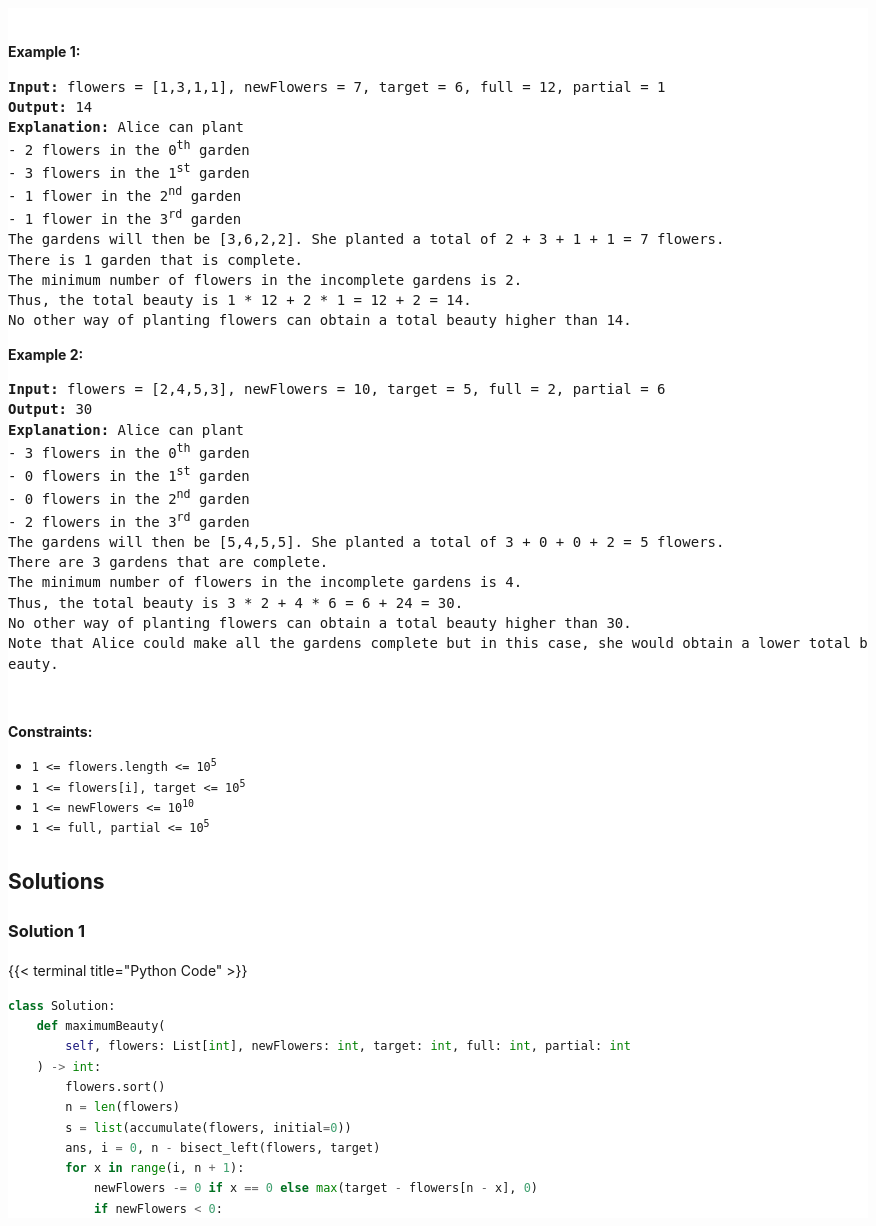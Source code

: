 <p>&nbsp;</p>
<p><strong class="example">Example 1:</strong></p>

<pre>
<strong>Input:</strong> flowers = [1,3,1,1], newFlowers = 7, target = 6, full = 12, partial = 1
<strong>Output:</strong> 14
<strong>Explanation:</strong> Alice can plant
- 2 flowers in the 0<sup>th</sup> garden
- 3 flowers in the 1<sup>st</sup> garden
- 1 flower in the 2<sup>nd</sup> garden
- 1 flower in the 3<sup>rd</sup> garden
The gardens will then be [3,6,2,2]. She planted a total of 2 + 3 + 1 + 1 = 7 flowers.
There is 1 garden that is complete.
The minimum number of flowers in the incomplete gardens is 2.
Thus, the total beauty is 1 * 12 + 2 * 1 = 12 + 2 = 14.
No other way of planting flowers can obtain a total beauty higher than 14.
</pre>

<p><strong class="example">Example 2:</strong></p>

<pre>
<strong>Input:</strong> flowers = [2,4,5,3], newFlowers = 10, target = 5, full = 2, partial = 6
<strong>Output:</strong> 30
<strong>Explanation:</strong> Alice can plant
- 3 flowers in the 0<sup>th</sup> garden
- 0 flowers in the 1<sup>st</sup> garden
- 0 flowers in the 2<sup>nd</sup> garden
- 2 flowers in the 3<sup>rd</sup> garden
The gardens will then be [5,4,5,5]. She planted a total of 3 + 0 + 0 + 2 = 5 flowers.
There are 3 gardens that are complete.
The minimum number of flowers in the incomplete gardens is 4.
Thus, the total beauty is 3 * 2 + 4 * 6 = 6 + 24 = 30.
No other way of planting flowers can obtain a total beauty higher than 30.
Note that Alice could make all the gardens complete but in this case, she would obtain a lower total beauty.
</pre>

<p>&nbsp;</p>
<p><strong>Constraints:</strong></p>

<ul>
	<li><code>1 &lt;= flowers.length &lt;= 10<sup>5</sup></code></li>
	<li><code>1 &lt;= flowers[i], target &lt;= 10<sup>5</sup></code></li>
	<li><code>1 &lt;= newFlowers &lt;= 10<sup>10</sup></code></li>
	<li><code>1 &lt;= full, partial &lt;= 10<sup>5</sup></code></li>
</ul>

## Solutions

### Solution 1



{{< terminal title="Python Code" >}}
```python
class Solution:
    def maximumBeauty(
        self, flowers: List[int], newFlowers: int, target: int, full: int, partial: int
    ) -> int:
        flowers.sort()
        n = len(flowers)
        s = list(accumulate(flowers, initial=0))
        ans, i = 0, n - bisect_left(flowers, target)
        for x in range(i, n + 1):
            newFlowers -= 0 if x == 0 else max(target - flowers[n - x], 0)
            if newFlowers < 0:
```